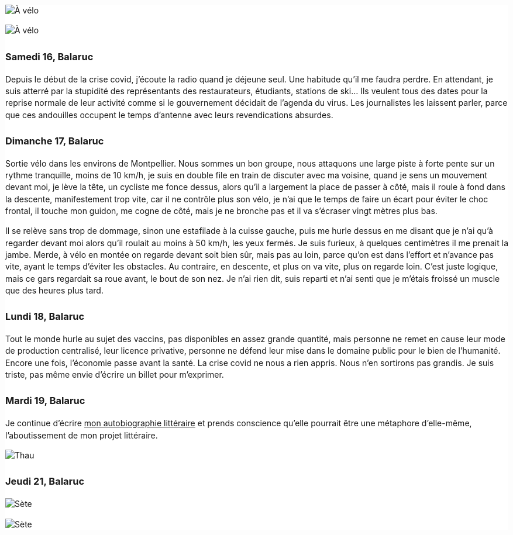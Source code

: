 ![À vélo](https://tcrouzet.com/images_tc/2021/02/IMG_6853.jpeg)

![À vélo](https://tcrouzet.com/images_tc/2021/02/IMG_6857.jpeg)

### Samedi 16, Balaruc

Depuis le début de la crise covid, j’écoute la radio quand je déjeune seul. Une habitude qu’il me faudra perdre. En attendant, je suis atterré par la stupidité des représentants des restaurateurs, étudiants, stations de ski… Ils veulent tous des dates pour la reprise normale de leur activité comme si le gouvernement décidait de l’agenda du virus. Les journalistes les laissent parler, parce que ces andouilles occupent le temps d’antenne avec leurs revendications absurdes.

### Dimanche 17, Balaruc

Sortie vélo dans les environs de Montpellier. Nous sommes un bon groupe, nous attaquons une large piste à forte pente sur un rythme tranquille, moins de 10 km/h, je suis en double file en train de discuter avec ma voisine, quand je sens un mouvement devant moi, je lève la tête, un cycliste me fonce dessus, alors qu’il a largement la place de passer à côté, mais il roule à fond dans la descente, manifestement trop vite, car il ne contrôle plus son vélo, je n’ai que le temps de faire un écart pour éviter le choc frontal, il touche mon guidon, me cogne de côté, mais je ne bronche pas et il va s’écraser vingt mètres plus bas.

Il se relève sans trop de dommage, sinon une estafilade à la cuisse gauche, puis me hurle dessus en me disant que je n’ai qu’à regarder devant moi alors qu’il roulait au moins à 50 km/h, les yeux fermés. Je suis furieux, à quelques centimètres il me prenait la jambe. Merde, à vélo en montée on regarde devant soit bien sûr, mais pas au loin, parce qu’on est dans l’effort et n’avance pas vite, ayant le temps d’éviter les obstacles. Au contraire, en descente, et plus on va vite, plus on regarde loin. C’est juste logique, mais ce gars regardait sa roue avant, le bout de son nez. Je n’ai rien dit, suis reparti et n’ai senti que je m’étais froissé un muscle que des heures plus tard.

### Lundi 18, Balaruc

Tout le monde hurle au sujet des vaccins, pas disponibles en assez grande quantité, mais personne ne remet en cause leur mode de production centralisé, leur licence privative, personne ne défend leur mise dans le domaine public pour le bien de l’humanité. Encore une fois, l’économie passe avant la santé. La crise covid ne nous a rien appris. Nous n’en sortirons pas grandis. Je suis triste, pas même envie d’écrire un billet pour m’exprimer.

### Mardi 19, Balaruc

Je continue d’écrire [mon autobiographie littéraire](https://tcrouzet.com/tag/en-vie) et prends conscience qu’elle pourrait être une métaphore d’elle-même, l’aboutissement de mon projet littéraire.

![Thau](https://tcrouzet.com/images_tc/2021/02/IMG_6899.jpeg)

### Jeudi 21, Balaruc

![Sète](https://tcrouzet.com/images_tc/2021/02/IMG_6909.jpeg)

![Sète](https://tcrouzet.com/images_tc/2021/02/IMG_6925.jpeg)
